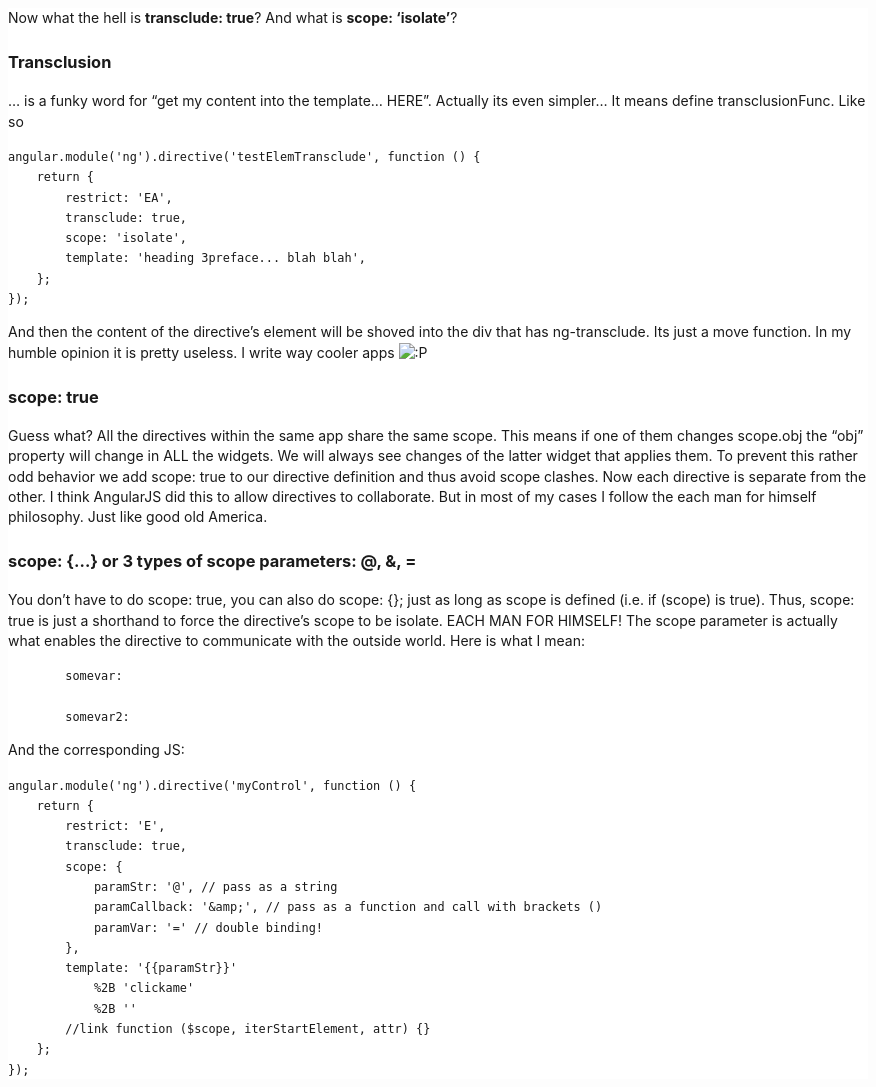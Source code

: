 Now what the hell is&nbsp;**transclude: true**? And what is&nbsp;**scope: ‘isolate’**?

### Transclusion

… is a funky word for “get my content into the template… HERE”. Actually its even simpler… It means define&nbsp;transclusionFunc.&nbsp;Like so



    angular.module('ng').directive('testElemTransclude', function () {
        return {
            restrict: 'EA',
            transclude: true,
            scope: 'isolate',
            template: 'heading 3preface... blah blah',
        };
    });


And then the content of the directive’s element will be shoved into the div that has ng-transclude. Its just a move function. In my humble opinion it is pretty useless. I write way cooler apps ![:P][3]

### scope: true

Guess what? All the directives within the same app share the same scope. This means if one of them changes scope.obj the “obj” property will change in ALL the widgets. We will always see changes of the latter widget that applies them. To prevent this rather odd behavior we add scope: true to our directive definition and thus avoid scope clashes. Now each directive is separate from the other. I think AngularJS did this to allow directives to collaborate. But in most of my cases I follow the each man for himself philosophy. Just like good old America.

### scope: {…} or&nbsp;3 types of scope parameters: @, &amp;, =

You don’t have to do scope: true, you can also do scope: {}; just as long as scope is defined (i.e. if (scope) is true). Thus, scope: true is just a shorthand to force the directive’s scope to be isolate. EACH MAN FOR HIMSELF! The scope parameter is actually what enables the directive to communicate with the outside world. Here is what I mean:



    
        
            somevar: 
            
            somevar2: 
            
        
     
     
    


And the corresponding JS:



    angular.module('ng').directive('myControl', function () {
        return {
            restrict: 'E',
            transclude: true,
            scope: {
                paramStr: '@', // pass as a string
                paramCallback: '&amp;', // pass as a function and call with brackets ()
                paramVar: '=' // double binding!
            },
            template: '{{paramStr}}'
                %2B 'clickame'
                %2B ''
            //link function ($scope, iterStartElement, attr) {}
        };
    });


   [1]: http://angularjs.org/ (http://angularjs.org/)
   [2]: http://www.codinginsight.com/wp-content/uploads/2013/02/angular_directives.zip (http://www.codinginsight.com/wp-content/uploads/2013/02/angular_directives.zip)
   [3]: http://www.codinginsight.com/wp-includes/images/smilies/icon_razz.gif
   [4]: http://www.codinginsight.com/digging-angularjs-bugs/ (http://www.codinginsight.com/digging-angularjs-bugs/)
   [5]: http://docs.angularjs.org/api/ng.$http (http://docs.angularjs.org/api/ng.$http)
   [6]: http://knockoutjs.com/ (http://knockoutjs.com/)